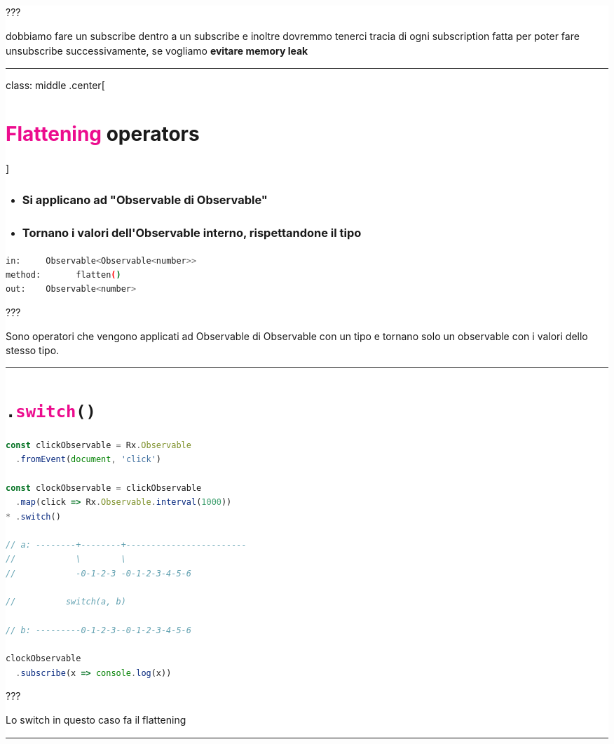 ???


dobbiamo fare un subscribe dentro a un subscribe e inoltre dovremmo tenerci tracia di ogni subscription fatta per poter fare unsubscribe successivamente, se vogliamo **evitare memory leak**

---
class: middle
.center[
  # __<span style="color: #EC0C8E">Flattening</span> operators__
]

* ### Si applicano ad "**Observable di Observable**"
* ### Tornano i **valori** dell'Observable interno, rispettandone il tipo

```bash
in:     Observable<Observable<number>>
method:       flatten()
out:    Observable<number>
```

???

Sono operatori che vengono applicati ad Observable di Observable con un tipo e tornano solo un observable con i valori dello stesso tipo.

---

# __`.`<span style="color: #EC0C8E">`switch`</span>`()`__

```javascript
const clickObservable = Rx.Observable
  .fromEvent(document, 'click')

const clockObservable = clickObservable
  .map(click => Rx.Observable.interval(1000))
* .switch() 

// a: --------+--------+------------------------
//            \        \
//            -0-1-2-3 -0-1-2-3-4-5-6
         
//          switch(a, b)
         
// b: ---------0-1-2-3--0-1-2-3-4-5-6

clockObservable
  .subscribe(x => console.log(x))
```

???

Lo switch in questo caso fa il flattening

---